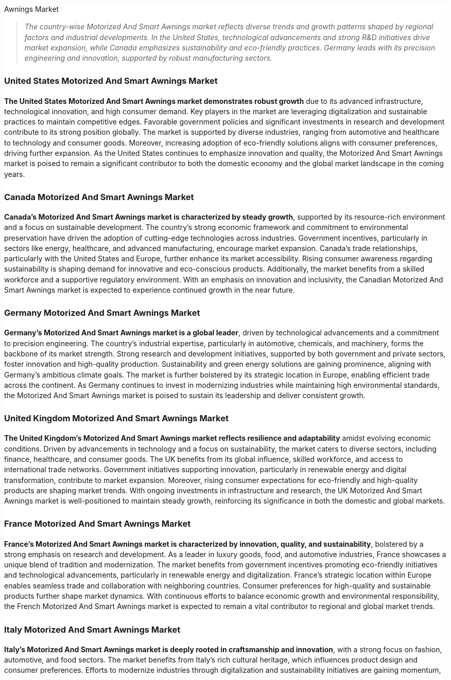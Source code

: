 Awnings Market<br /></span></h1><blockquote><p><em><span class="">The country-wise Motorized And Smart Awnings market reflects diverse trends and growth patterns shaped by regional factors and industrial developments. In the United States, technological advancements and strong R&amp;D initiatives drive market expansion, while Canada emphasizes sustainability and eco-friendly practices. Germany leads with its precision engineering and innovation, supported by robust manufacturing sectors.</span></em></p></blockquote><h3><strong>United States Motorized And Smart Awnings Market</strong></h3><p><strong>The United States Motorized And Smart Awnings market demonstrates robust growth</strong> due to its advanced infrastructure, technological innovation, and high consumer demand. Key players in the market are leveraging digitalization and sustainable practices to maintain competitive edges. Favorable government policies and significant investments in research and development contribute to its strong position globally. The market is supported by diverse industries, ranging from automotive and healthcare to technology and consumer goods. Moreover, increasing adoption of eco-friendly solutions aligns with consumer preferences, driving further expansion. As the United States continues to emphasize innovation and quality, the Motorized And Smart Awnings market is poised to remain a significant contributor to both the domestic economy and the global market landscape in the coming years.</p><h3><strong>Canada Motorized And Smart Awnings Market</strong></h3><p><strong>Canada&rsquo;s Motorized And Smart Awnings market is characterized by steady growth</strong>, supported by its resource-rich environment and a focus on sustainable development. The country&rsquo;s strong economic framework and commitment to environmental preservation have driven the adoption of cutting-edge technologies across industries. Government incentives, particularly in sectors like energy, healthcare, and advanced manufacturing, encourage market expansion. Canada&rsquo;s trade relationships, particularly with the United States and Europe, further enhance its market accessibility. Rising consumer awareness regarding sustainability is shaping demand for innovative and eco-conscious products. Additionally, the market benefits from a skilled workforce and a supportive regulatory environment. With an emphasis on innovation and inclusivity, the Canadian Motorized And Smart Awnings market is expected to experience continued growth in the near future.</p><h3><strong>Germany Motorized And Smart Awnings Market</strong></h3><p><strong>Germany&rsquo;s Motorized And Smart Awnings market is a global leader</strong>, driven by technological advancements and a commitment to precision engineering. The country&rsquo;s industrial expertise, particularly in automotive, chemicals, and machinery, forms the backbone of its market strength. Strong research and development initiatives, supported by both government and private sectors, foster innovation and high-quality production. Sustainability and green energy solutions are gaining prominence, aligning with Germany&rsquo;s ambitious climate goals. The market is further bolstered by its strategic location in Europe, enabling efficient trade across the continent. As Germany continues to invest in modernizing industries while maintaining high environmental standards, the Motorized And Smart Awnings market is poised to sustain its leadership and deliver consistent growth.</p><h3><strong>United Kingdom Motorized And Smart Awnings Market</strong></h3><p><strong>The United Kingdom&rsquo;s Motorized And Smart Awnings market reflects resilience and adaptability</strong> amidst evolving economic conditions. Driven by advancements in technology and a focus on sustainability, the market caters to diverse sectors, including finance, healthcare, and consumer goods. The UK benefits from its global influence, skilled workforce, and access to international trade networks. Government initiatives supporting innovation, particularly in renewable energy and digital transformation, contribute to market expansion. Moreover, rising consumer expectations for eco-friendly and high-quality products are shaping market trends. With ongoing investments in infrastructure and research, the UK Motorized And Smart Awnings market is well-positioned to maintain steady growth, reinforcing its significance in both the domestic and global markets.</p><h3><strong>France Motorized And Smart Awnings Market</strong></h3><p><strong>France&rsquo;s Motorized And Smart Awnings market is characterized by innovation, quality, and sustainability</strong>, bolstered by a strong emphasis on research and development. As a leader in luxury goods, food, and automotive industries, France showcases a unique blend of tradition and modernization. The market benefits from government incentives promoting eco-friendly initiatives and technological advancements, particularly in renewable energy and digitalization. France&rsquo;s strategic location within Europe enables seamless trade and collaboration with neighboring countries. Consumer preferences for high-quality and sustainable products further shape market dynamics. With continuous efforts to balance economic growth and environmental responsibility, the French Motorized And Smart Awnings market is expected to remain a vital contributor to regional and global market trends.</p><h3><strong>Italy Motorized And Smart Awnings Market</strong></h3><p><strong>Italy&rsquo;s Motorized And Smart Awnings market is deeply rooted in craftsmanship and innovation</strong>, with a strong focus on fashion, automotive, and food sectors. The market benefits from Italy&rsquo;s rich cultural heritage, which influences product design and consumer preferences. Efforts to modernize industries through digitalization and sustainability initiatives are gaining momentum,